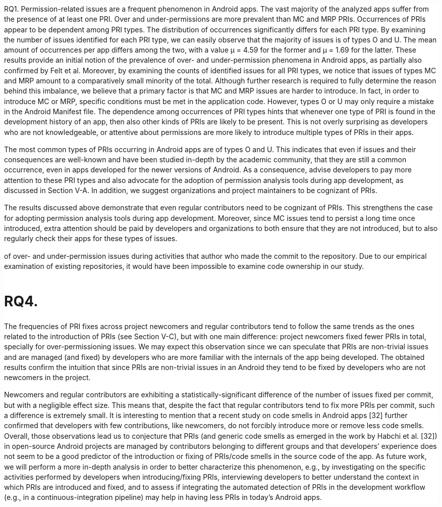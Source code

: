 RQ1. Permission-related issues are a frequent phenomenon in Android apps. The vast majority of the analyzed apps suffer from the presence of at least one PRI. Over and under-permissions are more prevalent than MC and MRP PRIs. Occurrences of PRIs appear to be dependent among PRI types. The distribution of occurrences significantly differs for each PRI type. By examining the number of issues identified for each PRI type, we can easily observe that the majority of issues is of types O and U. The mean amount of occurrences per app differs among the two, with a value μ = 4.59 for the former and μ = 1.69 for the latter. These results provide an initial notion of the prevalence of over- and under-permission phenomena in Android apps, as partially also confirmed by Felt et al. Moreover, by examining the counts of identified issues for all PRI types, we notice that issues of types MC and MRP amount to a comparatively small minority of the total. Although further research is required to fully determine the reason behind this imbalance, we believe that a primary factor is that MC and MRP issues are harder to introduce. In fact, in order to introduce MC or MRP, specific conditions must be met in the application code. However, types O or U may only require a mistake in the Android Manifest file. The dependence among occurrences of PRI types hints that whenever one type of PRI is found in the development history of an app, then also other kinds of PRIs are likely to be present. This is not overly surprising as developers who are not knowledgeable, or attentive about permissions are more likely to introduce multiple types of PRIs in their apps.

The most common types of PRIs occurring in Android apps are of types O and U. This indicates that even if issues and their consequences are well-known and have been studied in-depth by the academic community, that they are still a common occurrence, even in apps developed for the newer versions of Android. As a consequence, advise developers to pay more attention to these PRI types and also advocate for the adoption of permission analysis tools during app development, as discussed in Section V-A. In addition, we suggest organizations and project maintainers to be cognizant of PRIs.

The results discussed above demonstrate that even regular contributors need to be cognizant of PRIs. This strengthens the case for adopting permission analysis tools during app development. Moreover, since MC issues tend to persist a long time once introduced, extra attention should be paid by developers and organizations to both ensure that they are not introduced, but to also regularly check their apps for these types of issues.

of over- and under-permission issues during activities that author who made the commit to the repository. Due to our empirical examination of existing repositories, it would have been impossible to examine code ownership in our study.

# RQ4.

The frequencies of PRI fixes across project newcomers and regular contributors tend to follow the same trends as the ones related to the introduction of PRIs (see Section V-C), but with one main difference: project newcomers fixed fewer PRIs in total, specially for over-permissioning issues. We may expect this observation since we can speculate that PRIs are non-trivial issues and are managed (and fixed) by developers who are more familiar with the internals of the app being developed. The obtained results confirm the intuition that since PRIs are non-trivial issues in an Android they tend to be fixed by developers who are not newcomers in the project.

Newcomers and regular contributors are exhibiting a statistically-significant difference of the number of issues fixed per commit, but with a negligible effect size. This means that, despite the fact that regular contributors tend to fix more PRIs per commit, such a difference is extremely small. It is interesting to mention that a recent study on code smells in Android apps [32] further confirmed that developers with few contributions, like newcomers, do not forcibly introduce more or remove less code smells. Overall, those observations lead us to conjecture that PRIs (and generic code smells as emerged in the work by Habchi et al. [32]) in open-source Android projects are managed by contributors belonging to different groups and that developers’ experience does not seem to be a good predictor of the introduction or fixing of PRIs/code smells in the source code of the app. As future work, we will perform a more in-depth analysis in order to better characterize this phenomenon, e.g., by investigating on the specific activities performed by developers when introducing/fixing PRIs, interviewing developers to better understand the context in which PRIs are introduced and fixed, and to assess if integrating the automated detection of PRIs in the development workflow (e.g., in a continuous-integration pipeline) may help in having less PRIs in today’s Android apps.

